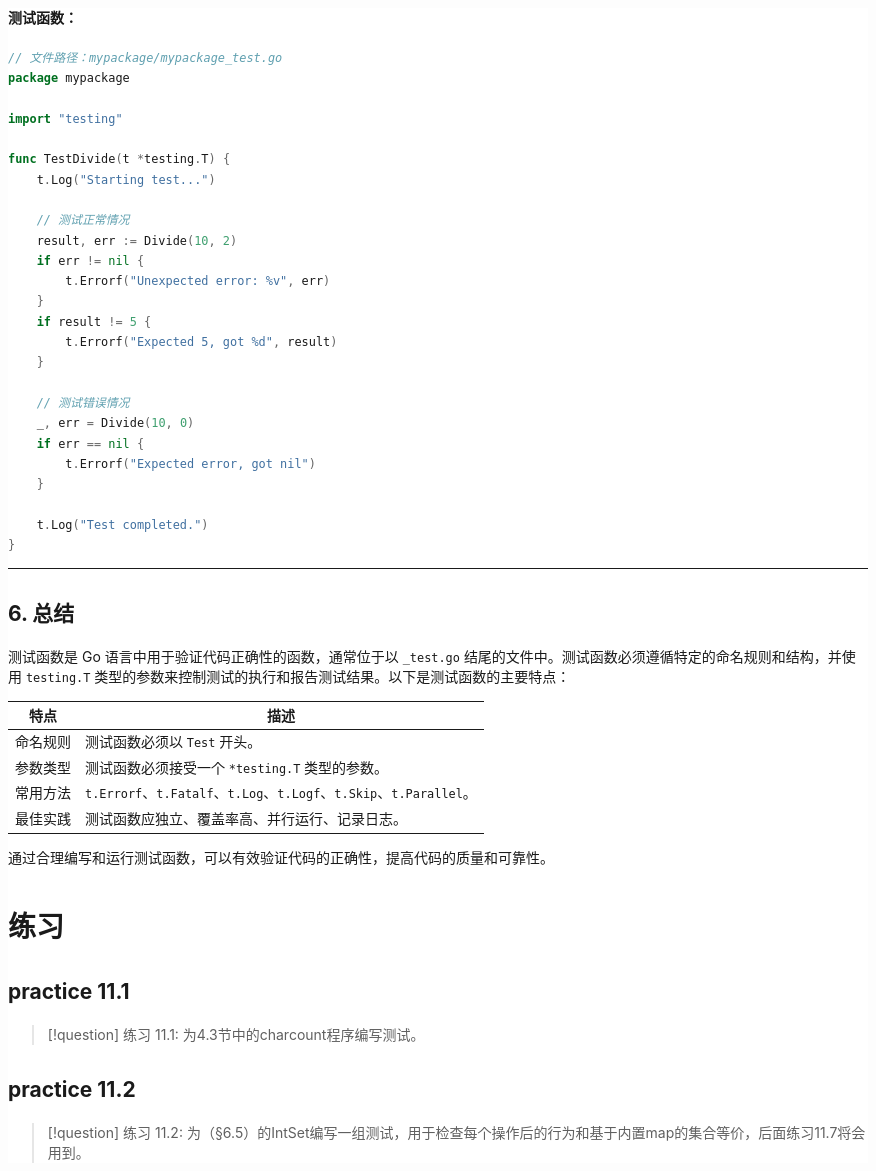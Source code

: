 
#### 测试函数：
```go
// 文件路径：mypackage/mypackage_test.go
package mypackage

import "testing"

func TestDivide(t *testing.T) {
    t.Log("Starting test...")

    // 测试正常情况
    result, err := Divide(10, 2)
    if err != nil {
        t.Errorf("Unexpected error: %v", err)
    }
    if result != 5 {
        t.Errorf("Expected 5, got %d", result)
    }

    // 测试错误情况
    _, err = Divide(10, 0)
    if err == nil {
        t.Errorf("Expected error, got nil")
    }

    t.Log("Test completed.")
}
```

---

## 6. **总结**

测试函数是 Go 语言中用于验证代码正确性的函数，通常位于以 `_test.go` 结尾的文件中。测试函数必须遵循特定的命名规则和结构，并使用 `testing.T` 类型的参数来控制测试的执行和报告测试结果。以下是测试函数的主要特点：

| 特点               | 描述                                   |
|--------------------|--------------------------------------|
| 命名规则             | 测试函数必须以 `Test` 开头。             |
| 参数类型             | 测试函数必须接受一个 `*testing.T` 类型的参数。 |
| 常用方法             | `t.Errorf`、`t.Fatalf`、`t.Log`、`t.Logf`、`t.Skip`、`t.Parallel`。 |
| 最佳实践             | 测试函数应独立、覆盖率高、并行运行、记录日志。 |

通过合理编写和运行测试函数，可以有效验证代码的正确性，提高代码的质量和可靠性。

# 练习
## practice 11.1
> [!question] 
> 练习 11.1: 为4.3节中的charcount程序编写测试。
``` go

```

## practice 11.2
> [!question] 
> 练习 11.2: 为（§6.5）的IntSet编写一组测试，用于检查每个操作后的行为和基于内置map的集合等价，后面练习11.7将会用到。 
``` go

```
